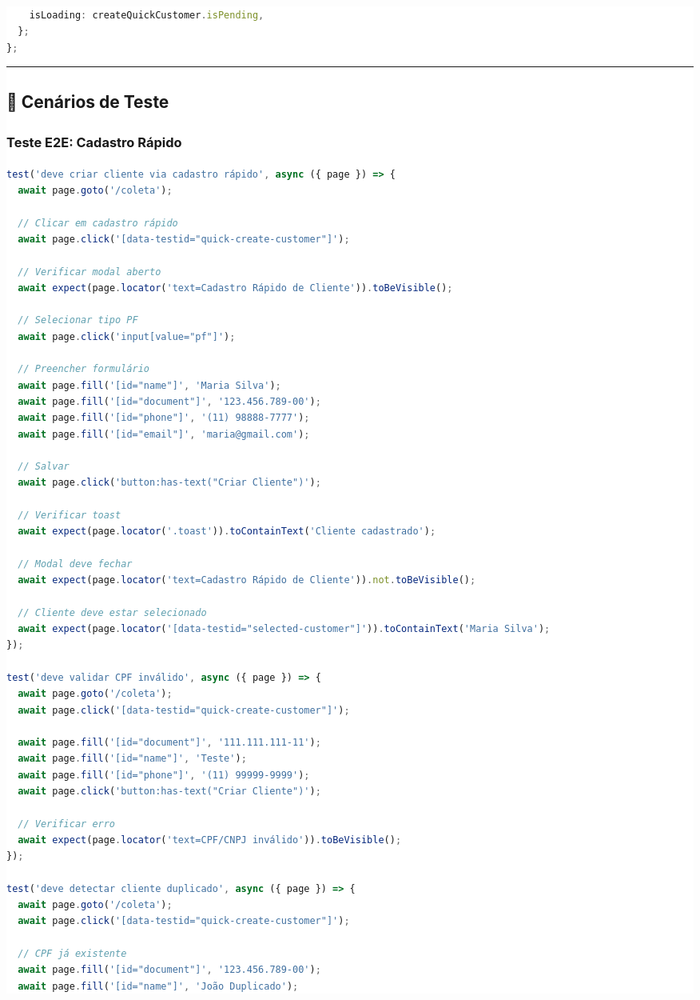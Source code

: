 ```typescript
    isLoading: createQuickCustomer.isPending,
  };
};
```

---

## 🧪 Cenários de Teste

### Teste E2E: Cadastro Rápido

```typescript
test('deve criar cliente via cadastro rápido', async ({ page }) => {
  await page.goto('/coleta');
  
  // Clicar em cadastro rápido
  await page.click('[data-testid="quick-create-customer"]');
  
  // Verificar modal aberto
  await expect(page.locator('text=Cadastro Rápido de Cliente')).toBeVisible();
  
  // Selecionar tipo PF
  await page.click('input[value="pf"]');
  
  // Preencher formulário
  await page.fill('[id="name"]', 'Maria Silva');
  await page.fill('[id="document"]', '123.456.789-00');
  await page.fill('[id="phone"]', '(11) 98888-7777');
  await page.fill('[id="email"]', 'maria@gmail.com');
  
  // Salvar
  await page.click('button:has-text("Criar Cliente")');
  
  // Verificar toast
  await expect(page.locator('.toast')).toContainText('Cliente cadastrado');
  
  // Modal deve fechar
  await expect(page.locator('text=Cadastro Rápido de Cliente')).not.toBeVisible();
  
  // Cliente deve estar selecionado
  await expect(page.locator('[data-testid="selected-customer"]')).toContainText('Maria Silva');
});

test('deve validar CPF inválido', async ({ page }) => {
  await page.goto('/coleta');
  await page.click('[data-testid="quick-create-customer"]');
  
  await page.fill('[id="document"]', '111.111.111-11');
  await page.fill('[id="name"]', 'Teste');
  await page.fill('[id="phone"]', '(11) 99999-9999');
  await page.click('button:has-text("Criar Cliente")');
  
  // Verificar erro
  await expect(page.locator('text=CPF/CNPJ inválido')).toBeVisible();
});

test('deve detectar cliente duplicado', async ({ page }) => {
  await page.goto('/coleta');
  await page.click('[data-testid="quick-create-customer"]');
  
  // CPF já existente
  await page.fill('[id="document"]', '123.456.789-00');
  await page.fill('[id="name"]', 'João Duplicado');
```